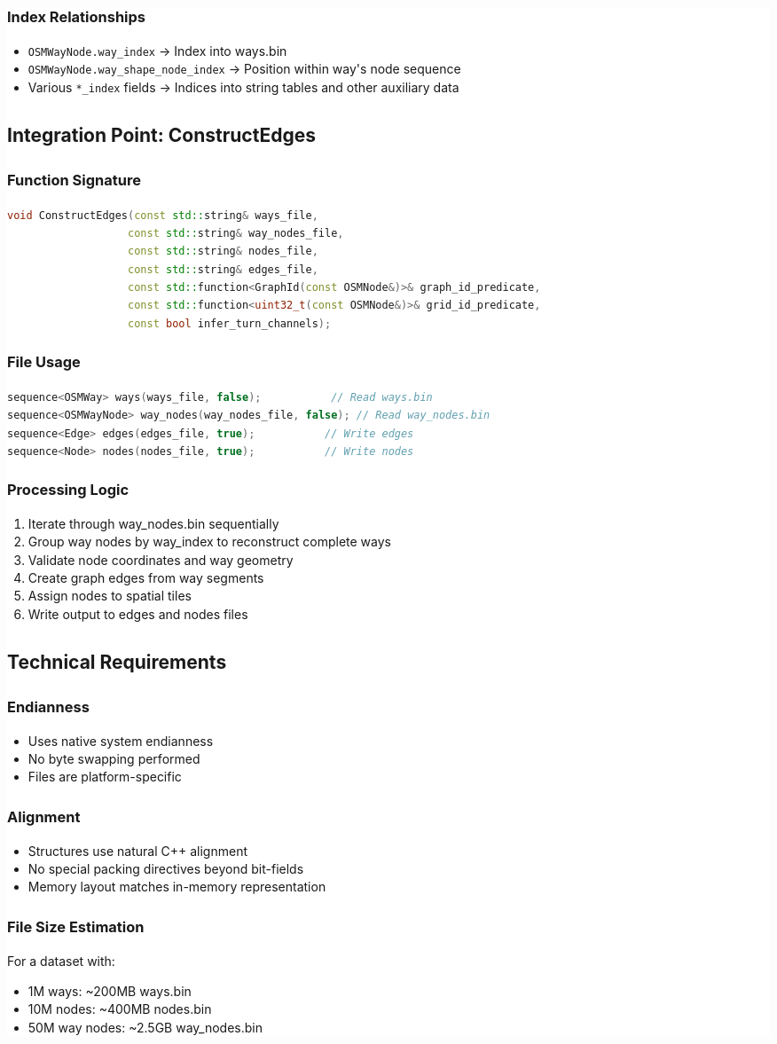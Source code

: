 ### Index Relationships
- `OSMWayNode.way_index` → Index into ways.bin
- `OSMWayNode.way_shape_node_index` → Position within way's node sequence
- Various `*_index` fields → Indices into string tables and other auxiliary data

## Integration Point: ConstructEdges

### Function Signature
```cpp
void ConstructEdges(const std::string& ways_file,
                   const std::string& way_nodes_file,
                   const std::string& nodes_file,
                   const std::string& edges_file,
                   const std::function<GraphId(const OSMNode&)>& graph_id_predicate,
                   const std::function<uint32_t(const OSMNode&)>& grid_id_predicate,
                   const bool infer_turn_channels);
```

### File Usage
```cpp
sequence<OSMWay> ways(ways_file, false);           // Read ways.bin
sequence<OSMWayNode> way_nodes(way_nodes_file, false); // Read way_nodes.bin
sequence<Edge> edges(edges_file, true);           // Write edges
sequence<Node> nodes(nodes_file, true);           // Write nodes
```

### Processing Logic
1. Iterate through way_nodes.bin sequentially
2. Group way nodes by way_index to reconstruct complete ways
3. Validate node coordinates and way geometry
4. Create graph edges from way segments
5. Assign nodes to spatial tiles
6. Write output to edges and nodes files

## Technical Requirements

### Endianness
- Uses native system endianness
- No byte swapping performed
- Files are platform-specific

### Alignment
- Structures use natural C++ alignment
- No special packing directives beyond bit-fields
- Memory layout matches in-memory representation

### File Size Estimation
For a dataset with:
- 1M ways: ~200MB ways.bin
- 10M nodes: ~400MB nodes.bin  
- 50M way nodes: ~2.5GB way_nodes.bin
